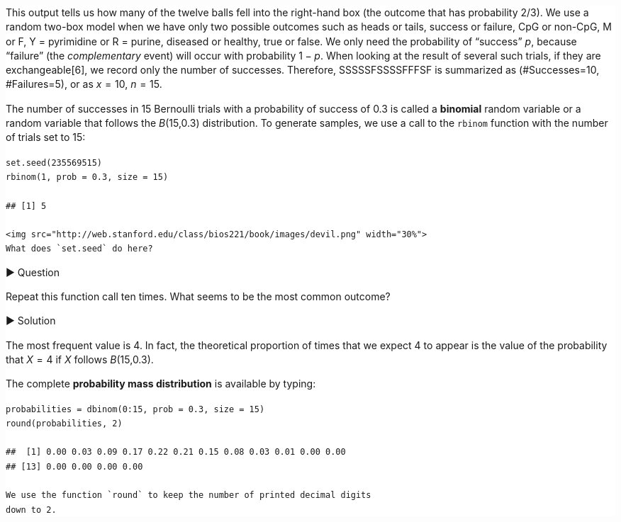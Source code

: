 This output tells us how many of the twelve balls fell into the right-hand box (the outcome that has probability 2/3). We use a random two-box model when we have only two possible outcomes such as heads or tails, success or failure, CpG or non-CpG, M or F, Y = pyrimidine or R = purine, diseased or healthy, true or false. We only need the probability of “success” *p*, because “failure” (the *complementary* event) will occur with probability 1 − *p*. When looking at the result of several such trials, if they are exchangeable[6], we record only the number of successes. Therefore, SSSSSFSSSSFFFSF is summarized as (#Successes=10, \#Failures=5), or as *x* = 10, *n* = 15.

The number of successes in 15 Bernoulli trials with a probability of success of 0.3 is called a **binomial** random variable or a random variable that follows the *B*(15,0.3) distribution. To generate samples, we use a call to the `rbinom` function with the number of trials set to 15:

    set.seed(235569515)
    rbinom(1, prob = 0.3, size = 15)
    
    ## [1] 5
    
    <img src="http://web.stanford.edu/class/bios221/book/images/devil.png" width="30%">
    What does `set.seed` do here?

<p class="question-begin">
► Question
</p>

Repeat this function call ten times. What seems to be the most common outcome?

<p class="question-end">
<span class="fa fa-square-o solution-icon"></span>
</p>

<p class="solution-begin">
► Solution<span id="sol-start-2"
class="fa fa-plus-square solution-icon clickable"
onclick="toggle_visibility('sol-body-2', 'sol-start-2')"></span>
</p>

The most frequent value is 4. In fact, the theoretical proportion of times that we expect 4 to appear is the value of the probability that *X* = 4 if *X* follows *B*(15,0.3).

<p class="solution-end">
<span class="fa fa-square-o solution-icon"></span>
</p>

The complete **probability mass distribution** is available by typing:

    probabilities = dbinom(0:15, prob = 0.3, size = 15)
    round(probabilities, 2)
    
    ##  [1] 0.00 0.03 0.09 0.17 0.22 0.21 0.15 0.08 0.03 0.01 0.00 0.00
    ## [13] 0.00 0.00 0.00 0.00
    
    We use the function `round` to keep the number of printed decimal digits
    down to 2.
